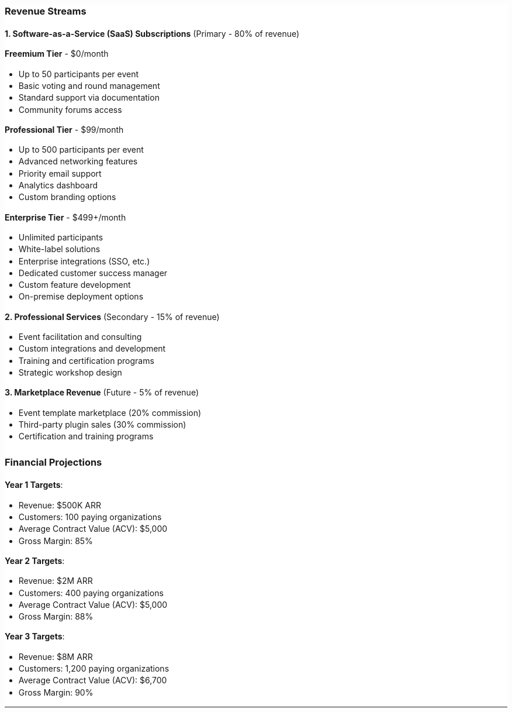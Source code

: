 ### Revenue Streams

**1. Software-as-a-Service (SaaS) Subscriptions** (Primary - 80% of revenue)

**Freemium Tier** - $0/month
- Up to 50 participants per event
- Basic voting and round management
- Standard support via documentation
- Community forums access

**Professional Tier** - $99/month
- Up to 500 participants per event
- Advanced networking features
- Priority email support
- Analytics dashboard
- Custom branding options

**Enterprise Tier** - $499+/month
- Unlimited participants
- White-label solutions
- Enterprise integrations (SSO, etc.)
- Dedicated customer success manager
- Custom feature development
- On-premise deployment options

**2. Professional Services** (Secondary - 15% of revenue)
- Event facilitation and consulting
- Custom integrations and development
- Training and certification programs
- Strategic workshop design

**3. Marketplace Revenue** (Future - 5% of revenue)
- Event template marketplace (20% commission)
- Third-party plugin sales (30% commission)
- Certification and training programs

### Financial Projections

**Year 1 Targets**:
- Revenue: $500K ARR
- Customers: 100 paying organizations
- Average Contract Value (ACV): $5,000
- Gross Margin: 85%

**Year 2 Targets**:
- Revenue: $2M ARR
- Customers: 400 paying organizations
- Average Contract Value (ACV): $5,000
- Gross Margin: 88%

**Year 3 Targets**:
- Revenue: $8M ARR
- Customers: 1,200 paying organizations
- Average Contract Value (ACV): $6,700
- Gross Margin: 90%

---
